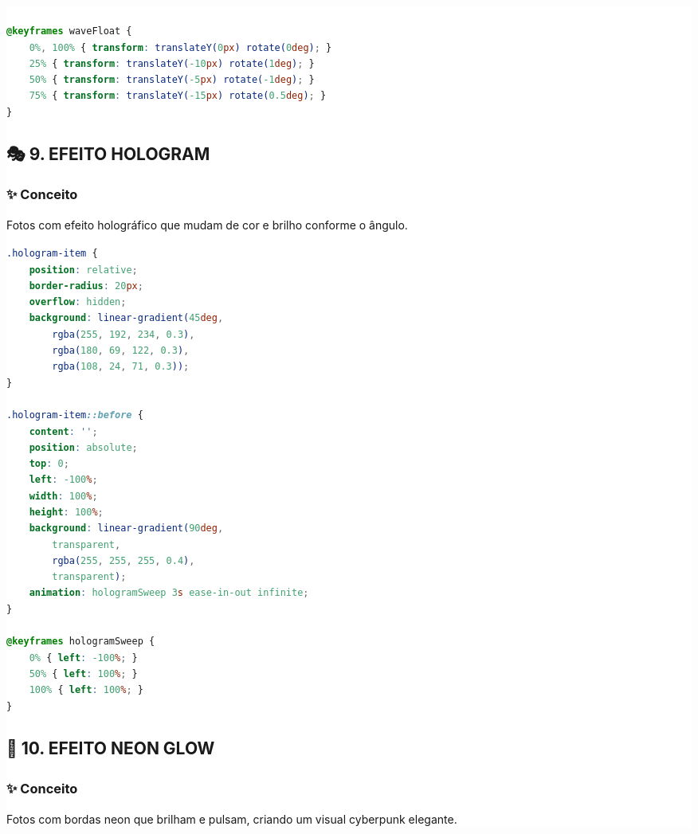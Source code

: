 ```css

@keyframes waveFloat {
    0%, 100% { transform: translateY(0px) rotate(0deg); }
    25% { transform: translateY(-10px) rotate(1deg); }
    50% { transform: translateY(-5px) rotate(-1deg); }
    75% { transform: translateY(-15px) rotate(0.5deg); }
}
```

## 🎭 9. EFEITO HOLOGRAM

### ✨ Conceito
Fotos com efeito holográfico que mudam de cor e brilho conforme o ângulo.

```css
.hologram-item {
    position: relative;
    border-radius: 20px;
    overflow: hidden;
    background: linear-gradient(45deg, 
        rgba(255, 192, 234, 0.3),
        rgba(180, 69, 122, 0.3),
        rgba(108, 24, 71, 0.3));
}

.hologram-item::before {
    content: '';
    position: absolute;
    top: 0;
    left: -100%;
    width: 100%;
    height: 100%;
    background: linear-gradient(90deg, 
        transparent, 
        rgba(255, 255, 255, 0.4), 
        transparent);
    animation: hologramSweep 3s ease-in-out infinite;
}

@keyframes hologramSweep {
    0% { left: -100%; }
    50% { left: 100%; }
    100% { left: 100%; }
}
```

## 🚀 10. EFEITO NEON GLOW

### ✨ Conceito
Fotos com bordas neon que brilham e pulsam, criando um visual cyberpunk elegante.
